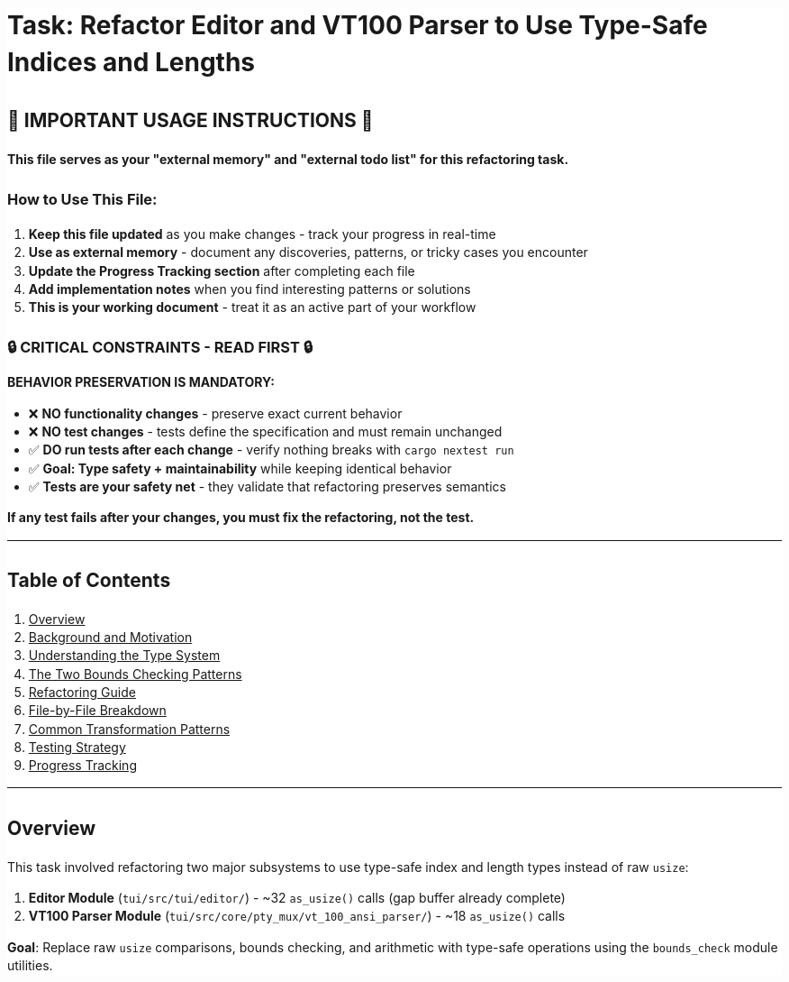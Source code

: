 # Task: Refactor Editor and VT100 Parser to Use Type-Safe Indices and Lengths

## 🚨 IMPORTANT USAGE INSTRUCTIONS 🚨

**This file serves as your "external memory" and "external todo list" for this refactoring task.**

### How to Use This File:

1. **Keep this file updated** as you make changes - track your progress in real-time
2. **Use as external memory** - document any discoveries, patterns, or tricky cases you encounter
3. **Update the Progress Tracking section** after completing each file
4. **Add implementation notes** when you find interesting patterns or solutions
5. **This is your working document** - treat it as an active part of your workflow

### 🔒 CRITICAL CONSTRAINTS - READ FIRST 🔒

**BEHAVIOR PRESERVATION IS MANDATORY:**

- ❌ **NO functionality changes** - preserve exact current behavior
- ❌ **NO test changes** - tests define the specification and must remain unchanged
- ✅ **DO run tests after each change** - verify nothing breaks with `cargo nextest run`
- ✅ **Goal: Type safety + maintainability** while keeping identical behavior
- ✅ **Tests are your safety net** - they validate that refactoring preserves semantics

**If any test fails after your changes, you must fix the refactoring, not the test.**

---

## Table of Contents

1. [Overview](#overview)
2. [Background and Motivation](#background-and-motivation)
3. [Understanding the Type System](#understanding-the-type-system)
4. [The Two Bounds Checking Patterns](#the-two-bounds-checking-patterns)
5. [Refactoring Guide](#refactoring-guide)
6. [File-by-File Breakdown](#file-by-file-breakdown)
7. [Common Transformation Patterns](#common-transformation-patterns)
8. [Testing Strategy](#testing-strategy)
9. [Progress Tracking](#progress-tracking)

---

## Overview

This task involved refactoring two major subsystems to use type-safe index and length types instead
of raw `usize`:

1. **Editor Module** (`tui/src/tui/editor/`) - ~32 `as_usize()` calls (gap buffer already complete)
2. **VT100 Parser Module** (`tui/src/core/pty_mux/vt_100_ansi_parser/`) - ~18 `as_usize()` calls

**Goal**: Replace raw `usize` comparisons, bounds checking, and arithmetic with type-safe operations
using the `bounds_check` module utilities.

